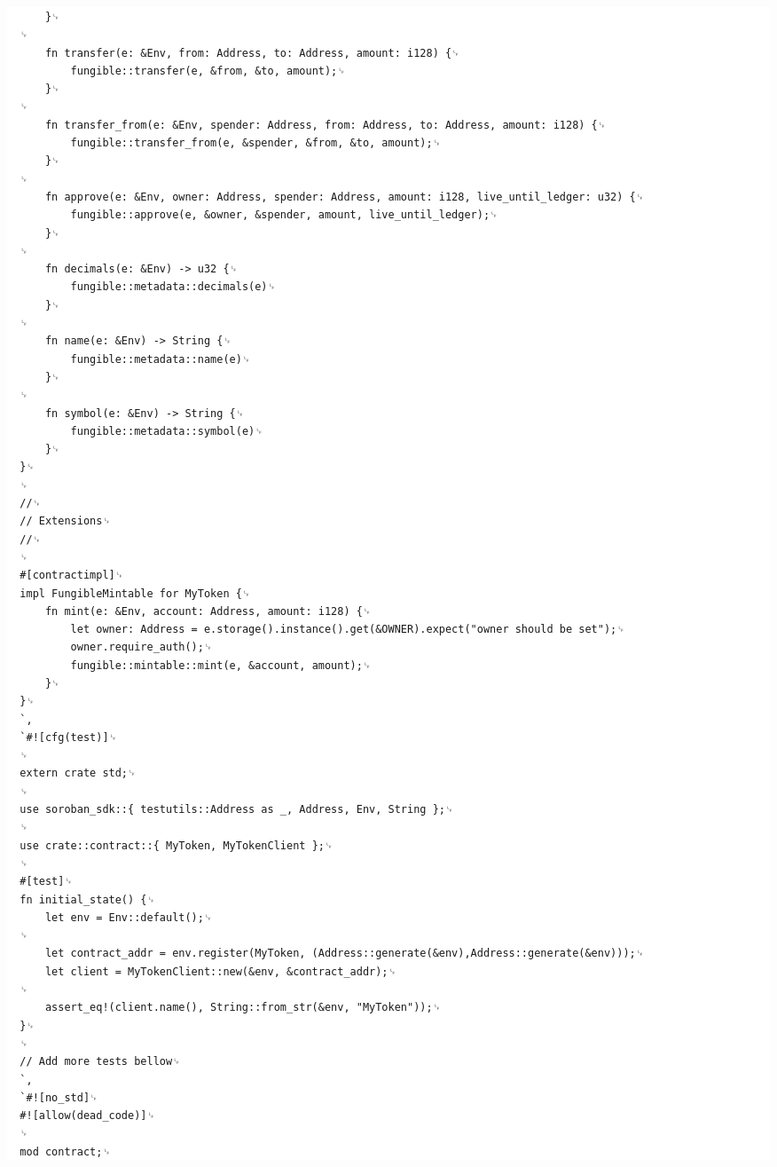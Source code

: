           }␊
      ␊
          fn transfer(e: &Env, from: Address, to: Address, amount: i128) {␊
              fungible::transfer(e, &from, &to, amount);␊
          }␊
      ␊
          fn transfer_from(e: &Env, spender: Address, from: Address, to: Address, amount: i128) {␊
              fungible::transfer_from(e, &spender, &from, &to, amount);␊
          }␊
      ␊
          fn approve(e: &Env, owner: Address, spender: Address, amount: i128, live_until_ledger: u32) {␊
              fungible::approve(e, &owner, &spender, amount, live_until_ledger);␊
          }␊
      ␊
          fn decimals(e: &Env) -> u32 {␊
              fungible::metadata::decimals(e)␊
          }␊
      ␊
          fn name(e: &Env) -> String {␊
              fungible::metadata::name(e)␊
          }␊
      ␊
          fn symbol(e: &Env) -> String {␊
              fungible::metadata::symbol(e)␊
          }␊
      }␊
      ␊
      //␊
      // Extensions␊
      //␊
      ␊
      #[contractimpl]␊
      impl FungibleMintable for MyToken {␊
          fn mint(e: &Env, account: Address, amount: i128) {␊
              let owner: Address = e.storage().instance().get(&OWNER).expect("owner should be set");␊
              owner.require_auth();␊
              fungible::mintable::mint(e, &account, amount);␊
          }␊
      }␊
      `,
      `#![cfg(test)]␊
      ␊
      extern crate std;␊
      ␊
      use soroban_sdk::{ testutils::Address as _, Address, Env, String };␊
      ␊
      use crate::contract::{ MyToken, MyTokenClient };␊
      ␊
      #[test]␊
      fn initial_state() {␊
          let env = Env::default();␊
      ␊
          let contract_addr = env.register(MyToken, (Address::generate(&env),Address::generate(&env)));␊
          let client = MyTokenClient::new(&env, &contract_addr);␊
      ␊
          assert_eq!(client.name(), String::from_str(&env, "MyToken"));␊
      }␊
      ␊
      // Add more tests bellow␊
      `,
      `#![no_std]␊
      #![allow(dead_code)]␊
      ␊
      mod contract;␊